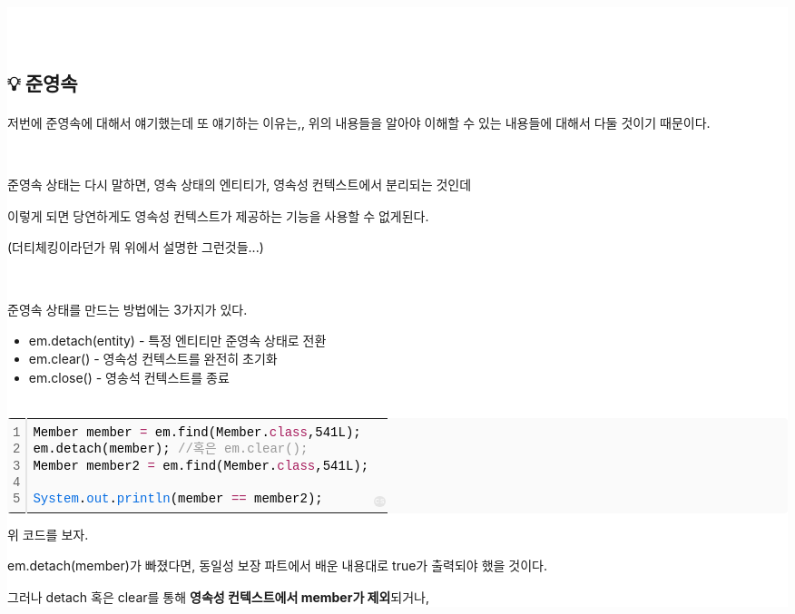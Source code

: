 <br/>

<br/>

## 💡 준영속

저번에 준영속에 대해서 얘기했는데 또 얘기하는 이유는,, 위의 내용들을 알아야 이해할 수 있는 내용들에 대해서 다둘 것이기 때문이다.

<br/>

준영속 상태는 다시 말하면, 영속 상태의 엔티티가, 영속성 컨텍스트에서 분리되는 것인데

이렇게 되면 당연하게도 영속성 컨텍스트가 제공하는 기능을 사용할 수 없게된다.

(더티체킹이라던가 뭐 위에서 설명한 그런것들...)

<br/>

준영속 상태를 만드는 방법에는 3가지가 있다.

- em.detach(entity) - 특정 엔티티만 준영속 상태로 전환
- em.clear() - 영속성 컨텍스트를 완전히 초기화
- em.close() - 영송석 컨텍스트를 종료

<br/>

<div class="colorscripter-code" style="color:#010101;font-family:Consolas, 'Liberation Mono', Menlo, Courier, monospace !important; position:relative !important;overflow:auto"><table class="colorscripter-code-table" style="margin:0;padding:0;border:none;background-color:#fafafa;border-radius:4px;" cellspacing="0" cellpadding="0"><tr><td style="padding:6px;border-right:2px solid #e5e5e5"><div style="margin:0;padding:0;word-break:normal;text-align:right;color:#666;font-family:Consolas, 'Liberation Mono', Menlo, Courier, monospace !important;line-height:130%"><div style="line-height:130%">1</div><div style="line-height:130%">2</div><div style="line-height:130%">3</div><div style="line-height:130%">4</div><div style="line-height:130%">5</div></div></td><td style="padding:6px 0;text-align:left"><div style="margin:0;padding:0;color:#010101;font-family:Consolas, 'Liberation Mono', Menlo, Courier, monospace !important;line-height:130%"><div style="padding:0 6px; white-space:pre; line-height:130%">Member&nbsp;member&nbsp;<span style="color:#0086b3"></span><span style="color:#a71d5d">=</span>&nbsp;em.find(Member.<span style="color:#a71d5d">class</span>,541L);</div><div style="padding:0 6px; white-space:pre; line-height:130%">em.detach(member);&nbsp;<span style="color:#999999">//혹은&nbsp;em.clear();</span></div><div style="padding:0 6px; white-space:pre; line-height:130%">Member&nbsp;member2&nbsp;<span style="color:#0086b3"></span><span style="color:#a71d5d">=</span>&nbsp;em.find(Member.<span style="color:#a71d5d">class</span>,541L);</div><div style="padding:0 6px; white-space:pre; line-height:130%">&nbsp;</div><div style="padding:0 6px; white-space:pre; line-height:130%"><span style="color:#066de2">System</span>.<span style="color:#066de2">out</span>.<span style="color:#066de2">println</span>(member&nbsp;<span style="color:#0086b3"></span><span style="color:#a71d5d">=</span><span style="color:#0086b3"></span><span style="color:#a71d5d">=</span>&nbsp;member2);</div></div></td><td style="vertical-align:bottom;padding:0 2px 4px 0"><a href="http://colorscripter.com/info#e" target="_blank" style="text-decoration:none;color:white"><span style="font-size:9px;word-break:normal;background-color:#e5e5e5;color:white;border-radius:10px;padding:1px">cs</span></a></td></tr></table></div>

위 코드를 보자.

em.detach(member)가 빠졌다면, 동일성 보장 파트에서 배운 내용대로 true가 출력되야 했을 것이다.

그러나 detach 혹은 clear를 통해 **영속성 컨텍스트에서 member가 제외**되거나,
